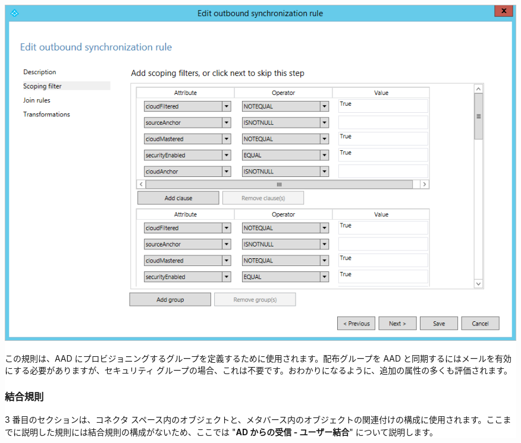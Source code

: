 ![Edit outbound synchronization rule](./media/active-directory-aadconnectsync-understanding-default-configuration/syncrulescopingfilterout.png)

この規則は、AAD にプロビジョニングするグループを定義するために使用されます。配布グループを AAD と同期するにはメールを有効にする必要がありますが、セキュリティ グループの場合、これは不要です。おわかりになるように、追加の属性の多くも評価されます。

### 結合規則

3 番目のセクションは、コネクタ スペース内のオブジェクトと、メタバース内のオブジェクトの関連付けの構成に使用されます。ここまでに説明した規則には結合規則の構成がないため、ここでは "**AD からの受信 - ユーザー結合**" について説明します。
